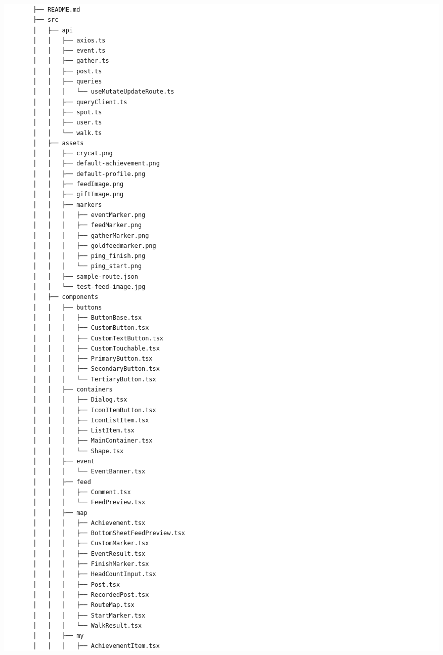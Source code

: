 ```
        ├── README.md
        ├── src
        │   ├── api
        │   │   ├── axios.ts
        │   │   ├── event.ts
        │   │   ├── gather.ts
        │   │   ├── post.ts
        │   │   ├── queries
        │   │   │   └── useMutateUpdateRoute.ts
        │   │   ├── queryClient.ts
        │   │   ├── spot.ts
        │   │   ├── user.ts
        │   │   └── walk.ts
        │   ├── assets
        │   │   ├── crycat.png
        │   │   ├── default-achievement.png
        │   │   ├── default-profile.png
        │   │   ├── feedImage.png
        │   │   ├── giftImage.png
        │   │   ├── markers
        │   │   │   ├── eventMarker.png
        │   │   │   ├── feedMarker.png
        │   │   │   ├── gatherMarker.png
        │   │   │   ├── goldfeedmarker.png
        │   │   │   ├── ping_finish.png
        │   │   │   └── ping_start.png
        │   │   ├── sample-route.json
        │   │   └── test-feed-image.jpg
        │   ├── components
        │   │   ├── buttons
        │   │   │   ├── ButtonBase.tsx
        │   │   │   ├── CustomButton.tsx
        │   │   │   ├── CustomTextButton.tsx
        │   │   │   ├── CustomTouchable.tsx
        │   │   │   ├── PrimaryButton.tsx
        │   │   │   ├── SecondaryButton.tsx
        │   │   │   └── TertiaryButton.tsx
        │   │   ├── containers
        │   │   │   ├── Dialog.tsx
        │   │   │   ├── IconItemButton.tsx
        │   │   │   ├── IconListItem.tsx
        │   │   │   ├── ListItem.tsx
        │   │   │   ├── MainContainer.tsx
        │   │   │   └── Shape.tsx
        │   │   ├── event
        │   │   │   └── EventBanner.tsx
        │   │   ├── feed
        │   │   │   ├── Comment.tsx
        │   │   │   └── FeedPreview.tsx
        │   │   ├── map
        │   │   │   ├── Achievement.tsx
        │   │   │   ├── BottomSheetFeedPreview.tsx
        │   │   │   ├── CustomMarker.tsx
        │   │   │   ├── EventResult.tsx
        │   │   │   ├── FinishMarker.tsx
        │   │   │   ├── HeadCountInput.tsx
        │   │   │   ├── Post.tsx
        │   │   │   ├── RecordedPost.tsx
        │   │   │   ├── RouteMap.tsx
        │   │   │   ├── StartMarker.tsx
        │   │   │   └── WalkResult.tsx
        │   │   ├── my
        │   │   │   ├── AchievementItem.tsx
```